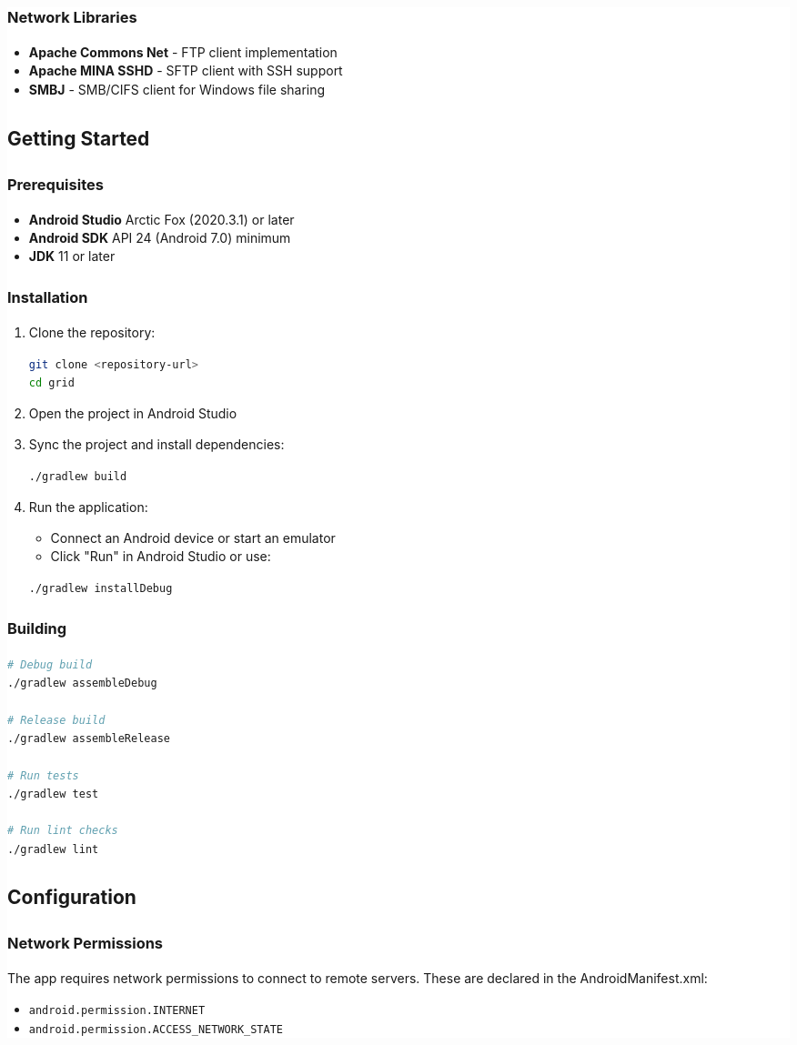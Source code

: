### Network Libraries
- **Apache Commons Net** - FTP client implementation
- **Apache MINA SSHD** - SFTP client with SSH support
- **SMBJ** - SMB/CIFS client for Windows file sharing

## Getting Started

### Prerequisites
- **Android Studio** Arctic Fox (2020.3.1) or later
- **Android SDK** API 24 (Android 7.0) minimum
- **JDK** 11 or later

### Installation
1. Clone the repository:
   ```bash
   git clone <repository-url>
   cd grid
   ```

2. Open the project in Android Studio

3. Sync the project and install dependencies:
   ```bash
   ./gradlew build
   ```

4. Run the application:
   - Connect an Android device or start an emulator
   - Click "Run" in Android Studio or use:
   ```bash
   ./gradlew installDebug
   ```

### Building
```bash
# Debug build
./gradlew assembleDebug

# Release build
./gradlew assembleRelease

# Run tests
./gradlew test

# Run lint checks
./gradlew lint
```

## Configuration

### Network Permissions
The app requires network permissions to connect to remote servers. These are declared in the AndroidManifest.xml:
- `android.permission.INTERNET`
- `android.permission.ACCESS_NETWORK_STATE`
